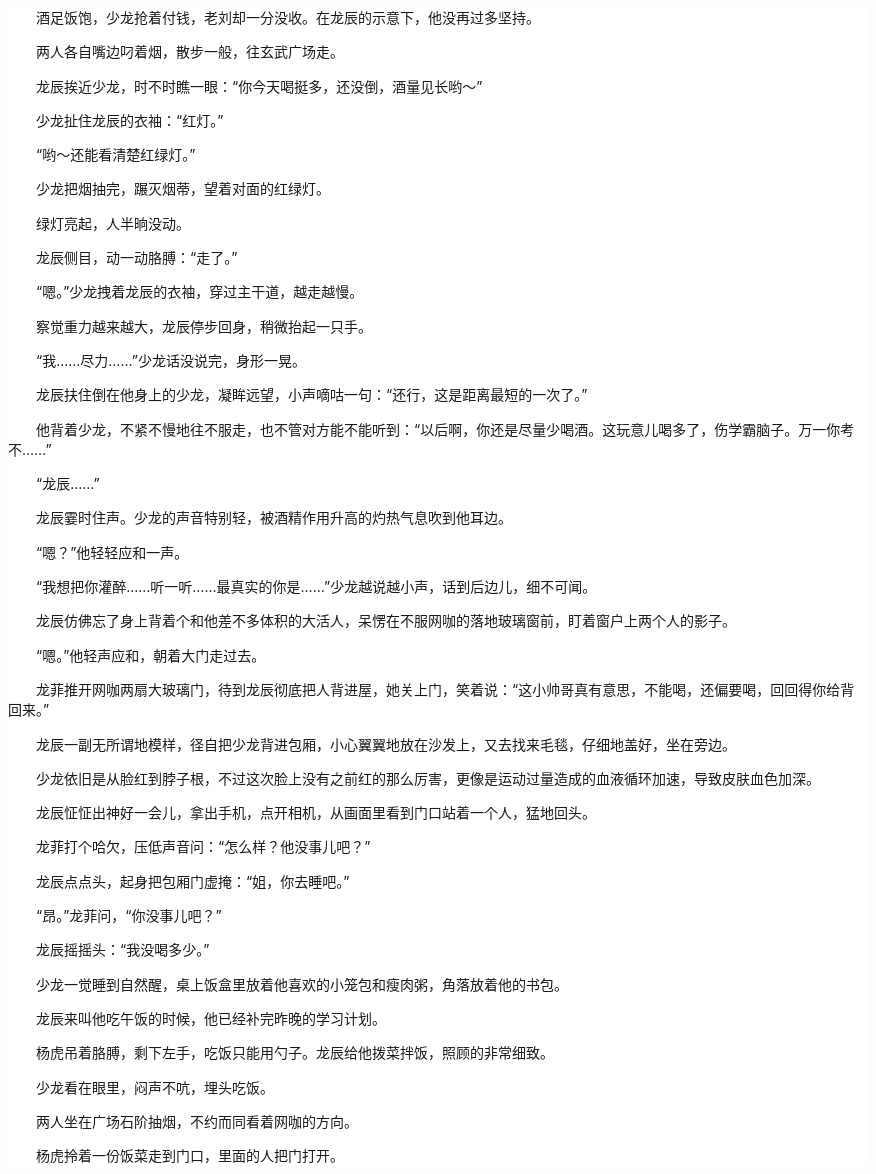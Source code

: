 　　酒足饭饱，少龙抢着付钱，老刘却一分没收。在龙辰的示意下，他没再过多坚持。

　　两人各自嘴边叼着烟，散步一般，往玄武广场走。

　　龙辰挨近少龙，时不时瞧一眼：“你今天喝挺多，还没倒，酒量见长哟～”

　　少龙扯住龙辰的衣袖：“红灯。”

　　“哟～还能看清楚红绿灯。”

　　少龙把烟抽完，蹍灭烟蒂，望着对面的红绿灯。

　　绿灯亮起，人半晌没动。

　　龙辰侧目，动一动胳膊：“走了。”

　　“嗯。”少龙拽着龙辰的衣袖，穿过主干道，越走越慢。

　　察觉重力越来越大，龙辰停步回身，稍微抬起一只手。

　　“我……尽力……”少龙话没说完，身形一晃。

　　龙辰扶住倒在他身上的少龙，凝眸远望，小声嘀咕一句：“还行，这是距离最短的一次了。”

　　他背着少龙，不紧不慢地往不服走，也不管对方能不能听到：“以后啊，你还是尽量少喝酒。这玩意儿喝多了，伤学霸脑子。万一你考不……”

　　“龙辰……”

　　龙辰霎时住声。少龙的声音特别轻，被酒精作用升高的灼热气息吹到他耳边。

　　“嗯？”他轻轻应和一声。

　　“我想把你灌醉……听一听……最真实的你是……”少龙越说越小声，话到后边儿，细不可闻。

　　龙辰仿佛忘了身上背着个和他差不多体积的大活人，呆愣在不服网咖的落地玻璃窗前，盯着窗户上两个人的影子。

　　“嗯。”他轻声应和，朝着大门走过去。

　　龙菲推开网咖两扇大玻璃门，待到龙辰彻底把人背进屋，她关上门，笑着说：“这小帅哥真有意思，不能喝，还偏要喝，回回得你给背回来。”

　　龙辰一副无所谓地模样，径自把少龙背进包厢，小心翼翼地放在沙发上，又去找来毛毯，仔细地盖好，坐在旁边。

　　少龙依旧是从脸红到脖子根，不过这次脸上没有之前红的那么厉害，更像是运动过量造成的血液循环加速，导致皮肤血色加深。

　　龙辰怔怔出神好一会儿，拿出手机，点开相机，从画面里看到门口站着一个人，猛地回头。

　　龙菲打个哈欠，压低声音问：“怎么样？他没事儿吧？”

　　龙辰点点头，起身把包厢门虚掩：“姐，你去睡吧。”

　　“昂。”龙菲问，“你没事儿吧？”

　　龙辰摇摇头：“我没喝多少。”

　　少龙一觉睡到自然醒，桌上饭盒里放着他喜欢的小笼包和瘦肉粥，角落放着他的书包。

　　龙辰来叫他吃午饭的时候，他已经补完昨晚的学习计划。

　　杨虎吊着胳膊，剩下左手，吃饭只能用勺子。龙辰给他拨菜拌饭，照顾的非常细致。

　　少龙看在眼里，闷声不吭，埋头吃饭。

　　两人坐在广场石阶抽烟，不约而同看着网咖的方向。

　　杨虎拎着一份饭菜走到门口，里面的人把门打开。

